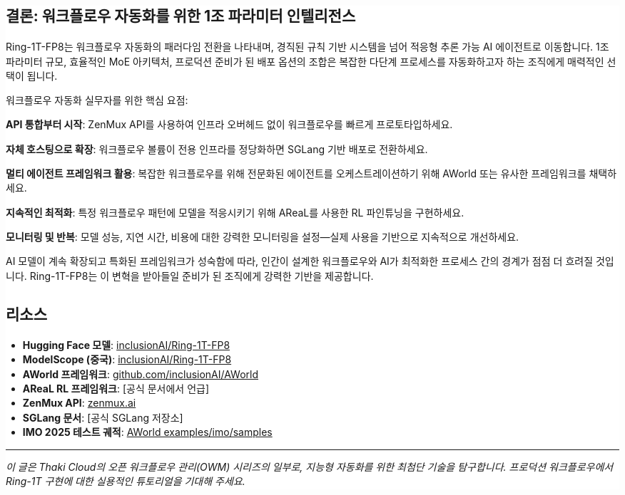 ## 결론: 워크플로우 자동화를 위한 1조 파라미터 인텔리전스

Ring-1T-FP8는 워크플로우 자동화의 패러다임 전환을 나타내며, 경직된 규칙 기반 시스템을 넘어 적응형 추론 가능 AI 에이전트로 이동합니다. 1조 파라미터 규모, 효율적인 MoE 아키텍처, 프로덕션 준비가 된 배포 옵션의 조합은 복잡한 다단계 프로세스를 자동화하고자 하는 조직에게 매력적인 선택이 됩니다.

워크플로우 자동화 실무자를 위한 핵심 요점:

**API 통합부터 시작**: ZenMux API를 사용하여 인프라 오버헤드 없이 워크플로우를 빠르게 프로토타입하세요.

**자체 호스팅으로 확장**: 워크플로우 볼륨이 전용 인프라를 정당화하면 SGLang 기반 배포로 전환하세요.

**멀티 에이전트 프레임워크 활용**: 복잡한 워크플로우를 위해 전문화된 에이전트를 오케스트레이션하기 위해 AWorld 또는 유사한 프레임워크를 채택하세요.

**지속적인 최적화**: 특정 워크플로우 패턴에 모델을 적응시키기 위해 AReaL를 사용한 RL 파인튜닝을 구현하세요.

**모니터링 및 반복**: 모델 성능, 지연 시간, 비용에 대한 강력한 모니터링을 설정—실제 사용을 기반으로 지속적으로 개선하세요.

AI 모델이 계속 확장되고 특화된 프레임워크가 성숙함에 따라, 인간이 설계한 워크플로우와 AI가 최적화한 프로세스 간의 경계가 점점 더 흐려질 것입니다. Ring-1T-FP8는 이 변혁을 받아들일 준비가 된 조직에게 강력한 기반을 제공합니다.

## 리소스

- **Hugging Face 모델**: [inclusionAI/Ring-1T-FP8](https://huggingface.co/inclusionAI/Ring-1T-FP8)
- **ModelScope (중국)**: [inclusionAI/Ring-1T-FP8](https://modelscope.cn/models/inclusionAI/Ring-1T-FP8)
- **AWorld 프레임워크**: [github.com/inclusionAI/AWorld](https://github.com/inclusionAI/AWorld)
- **AReaL RL 프레임워크**: [공식 문서에서 언급]
- **ZenMux API**: [zenmux.ai](https://zenmux.ai)
- **SGLang 문서**: [공식 SGLang 저장소]
- **IMO 2025 테스트 궤적**: [AWorld examples/imo/samples](https://github.com/inclusionAI/AWorld/tree/main/examples/imo/samples/samples%20from%20Ring-1T)

---

*이 글은 Thaki Cloud의 오픈 워크플로우 관리(OWM) 시리즈의 일부로, 지능형 자동화를 위한 최첨단 기술을 탐구합니다. 프로덕션 워크플로우에서 Ring-1T 구현에 대한 실용적인 튜토리얼을 기대해 주세요.*

